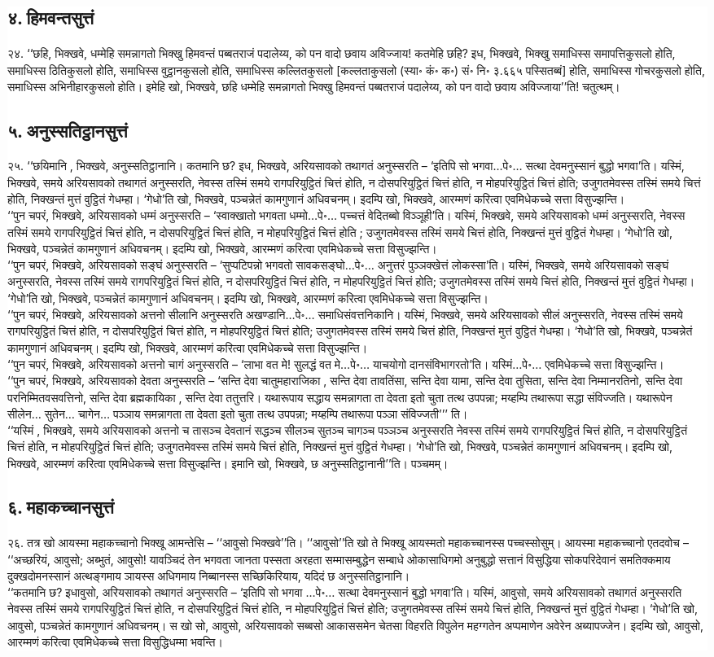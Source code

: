 
## ४. हिमवन्तसुत्तं

२४. ‘‘छहि, भिक्खवे, धम्मेहि समन्नागतो भिक्खु हिमवन्तं पब्बतराजं पदालेय्य, को पन वादो छवाय अविज्जाय! कतमेहि छहि? इध, भिक्खवे, भिक्खु समाधिस्स समापत्तिकुसलो होति, समाधिस्स ठितिकुसलो होति, समाधिस्स वुट्ठानकुसलो होति, समाधिस्स कल्लितकुसलो [कल्लताकुसलो (स्या॰ कं॰ क॰) सं॰ नि॰ ३.६६५ पस्सितब्बं] होति, समाधिस्स गोचरकुसलो होति, समाधिस्स अभिनीहारकुसलो होति। इमेहि खो, भिक्खवे, छहि धम्मेहि समन्नागतो भिक्खु हिमवन्तं पब्बतराजं पदालेय्य, को पन वादो छवाय अविज्जाया’’ति! चतुत्थम्।  


## ५. अनुस्सतिट्ठानसुत्तं

२५. ‘‘छयिमानि , भिक्खवे, अनुस्सतिट्ठानानि। कतमानि छ? इध, भिक्खवे, अरियसावको तथागतं अनुस्सरति – ‘इतिपि सो भगवा…पे॰… सत्था देवमनुस्सानं बुद्धो भगवा’ति। यस्मिं, भिक्खवे, समये अरियसावको तथागतं अनुस्सरति, नेवस्स तस्मिं समये रागपरियुट्ठितं चित्तं होति, न दोसपरियुट्ठितं चित्तं होति, न मोहपरियुट्ठितं चित्तं होति; उजुगतमेवस्स तस्मिं समये चित्तं होति, निक्खन्तं मुत्तं वुट्ठितं गेधम्हा। ‘गेधो’ति खो, भिक्खवे, पञ्चन्नेतं कामगुणानं अधिवचनम्। इदम्पि खो, भिक्खवे, आरम्मणं करित्वा एवमिधेकच्चे सत्ता विसुज्झन्ति।  
‘‘पुन चपरं, भिक्खवे, अरियसावको धम्मं अनुस्सरति – ‘स्वाक्खातो भगवता धम्मो…पे॰… पच्चत्तं वेदितब्बो विञ्ञूही’ति। यस्मिं, भिक्खवे, समये अरियसावको धम्मं अनुस्सरति, नेवस्स तस्मिं समये रागपरियुट्ठितं चित्तं होति, न दोसपरियुट्ठितं चित्तं होति, न मोहपरियुट्ठितं चित्तं होति ; उजुगतमेवस्स तस्मिं समये चित्तं होति, निक्खन्तं मुत्तं वुट्ठितं गेधम्हा। ‘गेधो’ति खो, भिक्खवे, पञ्चन्नेतं कामगुणानं अधिवचनम्। इदम्पि खो, भिक्खवे, आरम्मणं करित्वा एवमिधेकच्चे सत्ता विसुज्झन्ति।  
‘‘पुन चपरं, भिक्खवे, अरियसावको सङ्घं अनुस्सरति – ‘सुप्पटिपन्नो भगवतो सावकसङ्घो…पे॰… अनुत्तरं पुञ्ञक्खेत्तं लोकस्सा’ति। यस्मिं, भिक्खवे, समये अरियसावको सङ्घं अनुस्सरति, नेवस्स तस्मिं समये रागपरियुट्ठितं चित्तं होति, न दोसपरियुट्ठितं चित्तं होति, न मोहपरियुट्ठितं चित्तं होति; उजुगतमेवस्स तस्मिं समये चित्तं होति, निक्खन्तं मुत्तं वुट्ठितं गेधम्हा। ‘गेधो’ति खो, भिक्खवे, पञ्चन्नेतं कामगुणानं अधिवचनम्। इदम्पि खो, भिक्खवे, आरम्मणं करित्वा एवमिधेकच्चे सत्ता विसुज्झन्ति।  
‘‘पुन चपरं, भिक्खवे, अरियसावको अत्तनो सीलानि अनुस्सरति अखण्डानि…पे॰… समाधिसंवत्तनिकानि। यस्मिं, भिक्खवे, समये अरियसावको सीलं अनुस्सरति, नेवस्स तस्मिं समये रागपरियुट्ठितं चित्तं होति, न दोसपरियुट्ठितं चित्तं होति, न मोहपरियुट्ठितं चित्तं होति; उजुगतमेवस्स तस्मिं समये चित्तं होति, निक्खन्तं मुत्तं वुट्ठितं गेधम्हा। ‘गेधो’ति खो, भिक्खवे, पञ्चन्नेतं कामगुणानं अधिवचनम्। इदम्पि खो, भिक्खवे, आरम्मणं करित्वा एवमिधेकच्चे सत्ता विसुज्झन्ति।  
‘‘पुन चपरं, भिक्खवे, अरियसावको अत्तनो चागं अनुस्सरति – ‘लाभा वत मे! सुलद्धं वत मे…पे॰… याचयोगो दानसंविभागरतो’ति। यस्मिं…पे॰… एवमिधेकच्चे सत्ता विसुज्झन्ति।  
‘‘पुन चपरं, भिक्खवे, अरियसावको देवता अनुस्सरति – ‘सन्ति देवा चातुमहाराजिका , सन्ति देवा तावतिंसा, सन्ति देवा यामा, सन्ति देवा तुसिता, सन्ति देवा निम्मानरतिनो, सन्ति देवा परनिम्मितवसवत्तिनो, सन्ति देवा ब्रह्मकायिका , सन्ति देवा ततुत्तरि। यथारूपाय सद्धाय समन्नागता ता देवता इतो चुता तत्थ उपपन्ना; मय्हम्पि तथारूपा सद्धा संविज्जति। यथारूपेन सीलेन… सुतेन… चागेन… पञ्ञाय समन्नागता ता देवता इतो चुता तत्थ उपपन्ना; मय्हम्पि तथारूपा पञ्ञा संविज्जती’’’ ति।  
‘‘यस्मिं , भिक्खवे, समये अरियसावको अत्तनो च तासञ्च देवतानं सद्धञ्च सीलञ्च सुतञ्च चागञ्च पञ्ञञ्च अनुस्सरति नेवस्स तस्मिं समये रागपरियुट्ठितं चित्तं होति, न दोसपरियुट्ठितं चित्तं होति, न मोहपरियुट्ठितं चित्तं होति; उजुगतमेवस्स तस्मिं समये चित्तं होति, निक्खन्तं मुत्तं वुट्ठितं गेधम्हा। ‘गेधो’ति खो, भिक्खवे, पञ्चन्नेतं कामगुणानं अधिवचनम्। इदम्पि खो, भिक्खवे, आरम्मणं करित्वा एवमिधेकच्चे सत्ता विसुज्झन्ति। इमानि खो, भिक्खवे, छ अनुस्सतिट्ठानानी’’ति। पञ्चमम्।  


## ६. महाकच्चानसुत्तं

२६. तत्र खो आयस्मा महाकच्चानो भिक्खू आमन्तेसि – ‘‘आवुसो भिक्खवे’’ति। ‘‘आवुसो’’ति खो ते भिक्खू आयस्मतो महाकच्चानस्स पच्चस्सोसुम्। आयस्मा महाकच्चानो एतदवोच – ‘‘अच्छरियं, आवुसो; अब्भुतं, आवुसो! यावञ्चिदं तेन भगवता जानता पस्सता अरहता सम्मासम्बुद्धेन सम्बाधे ओकासाधिगमो अनुबुद्धो सत्तानं विसुद्धिया सोकपरिदेवानं समतिक्कमाय दुक्खदोमनस्सानं अत्थङ्गमाय ञायस्स अधिगमाय निब्बानस्स सच्छिकिरियाय, यदिदं छ अनुस्सतिट्ठानानि।  
‘‘कतमानि छ? इधावुसो, अरियसावको तथागतं अनुस्सरति – ‘इतिपि सो भगवा …पे॰… सत्था देवमनुस्सानं बुद्धो भगवा’ति। यस्मिं, आवुसो, समये अरियसावको तथागतं अनुस्सरति नेवस्स तस्मिं समये रागपरियुट्ठितं चित्तं होति, न दोसपरियुट्ठितं चित्तं होति, न मोहपरियुट्ठितं चित्तं होति; उजुगतमेवस्स तस्मिं समये चित्तं होति, निक्खन्तं मुत्तं वुट्ठितं गेधम्हा। ‘गेधो’ति खो, आवुसो, पञ्चन्नेतं कामगुणानं अधिवचनम्। स खो सो, आवुसो, अरियसावको सब्बसो आकाससमेन चेतसा विहरति विपुलेन महग्गतेन अप्पमाणेन अवेरेन अब्यापज्जेन। इदम्पि खो, आवुसो, आरम्मणं करित्वा एवमिधेकच्चे सत्ता विसुद्धिधम्मा भवन्ति।  